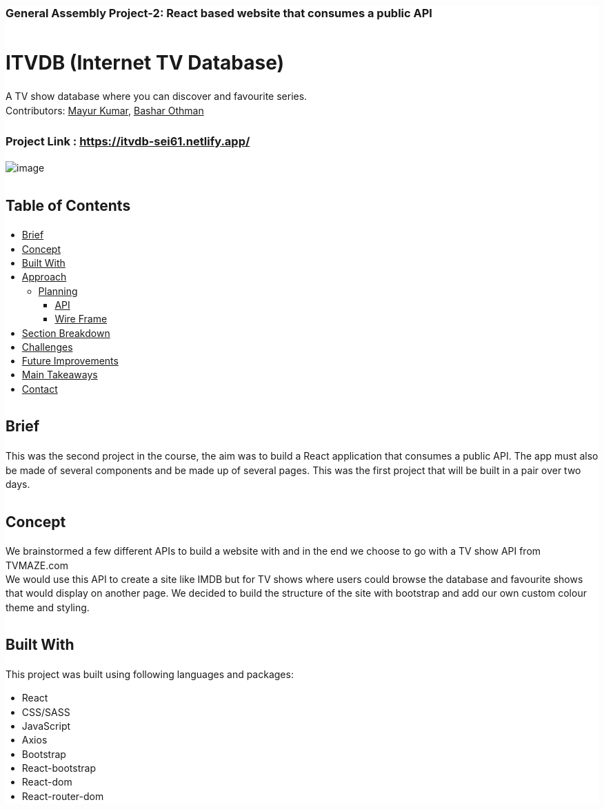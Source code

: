 ### General Assembly Project-2: React based website that consumes a public API
# ITVDB (Internet TV Database)
A TV show database where you can discover and favourite series.     
Contributors: [Mayur Kumar](https://github.com/Kumasta), [Bashar Othman](https://github.com/greenplastic90) 
### Project Link : https://itvdb-sei61.netlify.app/

<img width="1680" alt="image" src="https://user-images.githubusercontent.com/94964514/159133803-8275bc53-643d-400d-8d7a-1b409b6a828d.png">


## Table of Contents

- [Brief](#brief)
- [Concept](#concept)
- [Built With](#built-with)
- [Approach](#approach)
  - [Planning](#planning)
    - [API](#api)
    - [Wire Frame](#wire-frame)
- [Section Breakdown](#section-breakdown)
- [Challenges](#challenges)
- [Future Improvements](#future-improvements)
- [Main Takeaways](#main-takeaways)
- [Contact](#contact)


## Brief
This was the second project in the course, the aim was to build a React application that consumes a public API. The app must also be made of several components and be made up of several pages. This was the first project that will be built in a pair over two days.



## Concept
We brainstormed a few different APIs to build a website with and in the end we choose to go with a TV show API from TVMAZE.com    
We would use this API to create a site like IMDB but for TV shows where users could browse the database and favourite shows that would display on another page. We decided to build the structure of the site with bootstrap and add our own custom colour theme and styling.     



## Built With
This project was built using following languages and packages:    

* React
* CSS/SASS
* JavaScript
* Axios
* Bootstrap
* React-bootstrap
* React-dom
* React-router-dom
